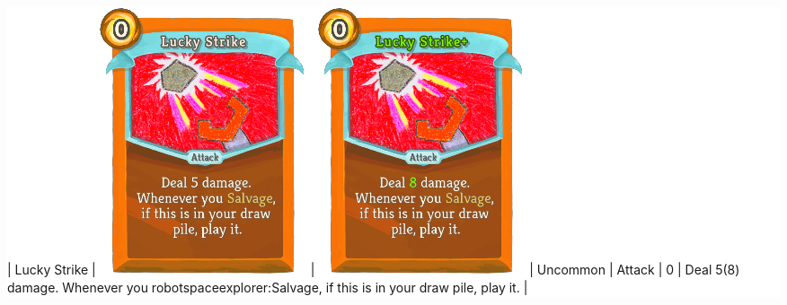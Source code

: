 | Lucky Strike | ![](small-card-images/LuckyStrike.png) | ![](small-card-images/LuckyStrikePlus.png) | Uncommon | Attack | 0 | Deal 5(8) damage. Whenever you robotspaceexplorer:Salvage, if this is in your draw pile, play it. |